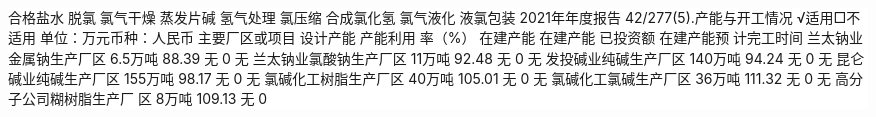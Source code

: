 合格盐水
脱氯
氯气干燥
蒸发片碱
氢气处理
氯压缩
合成氯化氢
氯气液化
液氯包装
2021年年度报告
42/277(5).产能与开工情况
√适用□不适用
单位：万元币种：人民币
主要厂区或项目
设计产能
产能利用
率（%）
在建产能
在建产能
已投资额
在建产能预
计完工时间
兰太钠业金属钠生产厂区
6.5万吨
88.39
无
0
无
兰太钠业氯酸钠生产厂区
11万吨
92.48
无
0
无
发投碱业纯碱生产厂区
140万吨
94.24
无
0
无
昆仑碱业纯碱生产厂区
155万吨
98.17
无
0
无
氯碱化工树脂生产厂区
40万吨
105.01
无
0
无
氯碱化工氯碱生产厂区
36万吨
111.32
无
0
无
高分子公司糊树脂生产厂
区
8万吨
109.13
无
0